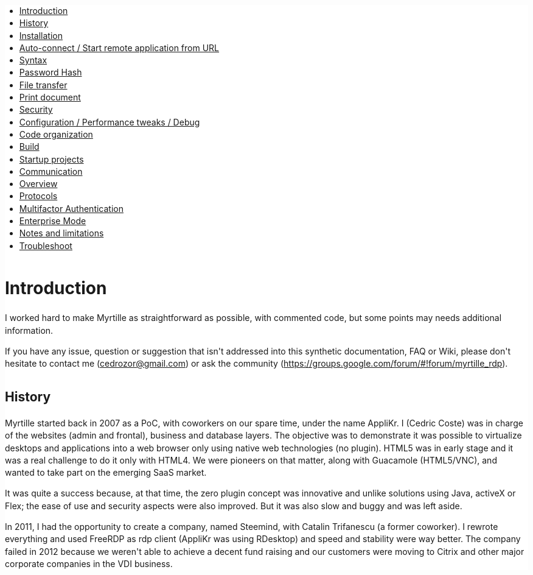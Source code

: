 ﻿- [Introduction](https://github.com/cedrozor/myrtille/blob/master/DOCUMENTATION.md#introduction)
- [History](https://github.com/cedrozor/myrtille/blob/master/DOCUMENTATION.md#history)
- [Installation](https://github.com/cedrozor/myrtille/blob/master/DOCUMENTATION.md#installation)
- [Auto-connect / Start remote application from URL](https://github.com/cedrozor/myrtille/blob/master/DOCUMENTATION.md#auto-connect--start-remote-application-from-url)
- [Syntax](https://github.com/cedrozor/myrtille/blob/master/DOCUMENTATION.md#syntax)
- [Password Hash](https://github.com/cedrozor/myrtille/blob/master/DOCUMENTATION.md#password-hash)
- [File transfer](https://github.com/cedrozor/myrtille/blob/master/DOCUMENTATION.md#file-transfer)
- [Print document](https://github.com/cedrozor/myrtille/blob/master/DOCUMENTATION.md#print-document)
- [Security](https://github.com/cedrozor/myrtille/blob/master/DOCUMENTATION.md#security)
- [Configuration / Performance tweaks / Debug](https://github.com/cedrozor/myrtille/blob/master/DOCUMENTATION.md#configuration--performance-tweaks--debug)
- [Code organization](https://github.com/cedrozor/myrtille/blob/master/DOCUMENTATION.md#code-organization)
- [Build](https://github.com/cedrozor/myrtille/blob/master/DOCUMENTATION.md#build)
- [Startup projects](https://github.com/cedrozor/myrtille/blob/master/DOCUMENTATION.md#startup-projects)
- [Communication](https://github.com/cedrozor/myrtille/blob/master/DOCUMENTATION.md#communication)
- [Overview](https://github.com/cedrozor/myrtille/blob/master/DOCUMENTATION.md#overview)
- [Protocols](https://github.com/cedrozor/myrtille/blob/master/DOCUMENTATION.md#protocols)
- [Multifactor Authentication](https://github.com/cedrozor/myrtille/blob/master/DOCUMENTATION.md#multifactor-authentication)
- [Enterprise Mode](https://github.com/cedrozor/myrtille/blob/master/DOCUMENTATION.md#enterprise-mode)
- [Notes and limitations](https://github.com/cedrozor/myrtille/blob/master/DOCUMENTATION.md#notes-and-limitations)
- [Troubleshoot](https://github.com/cedrozor/myrtille/blob/master/DOCUMENTATION.md#troubleshoot)

# Introduction
I worked hard to make Myrtille as straightforward as possible, with commented code, but some points may needs additional information.

If you have any issue, question or suggestion that isn't addressed into this synthetic documentation, FAQ or Wiki, please don't hesitate to contact me (cedrozor@gmail.com) or ask the community (https://groups.google.com/forum/#!forum/myrtille_rdp).

## History
Myrtille started back in 2007 as a PoC, with coworkers on our spare time, under the name AppliKr. I (Cedric Coste) was in charge of the websites (admin and frontal), business and database layers. The objective was to demonstrate it was possible to virtualize desktops and applications into a web browser only using native web technologies (no plugin). HTML5 was in early stage and it was a real challenge to do it only with HTML4. We were pioneers on that matter, along with Guacamole (HTML5/VNC), and wanted to take part on the emerging SaaS market.

It was quite a success because, at that time, the zero plugin concept was innovative and unlike solutions using Java, activeX or Flex; the ease of use and security aspects were also improved. But it was also slow and buggy and was left aside.

In 2011, I had the opportunity to create a company, named Steemind, with Catalin Trifanescu (a former coworker). I rewrote everything and used FreeRDP as rdp client (AppliKr was using RDesktop) and speed and stability were way better. The company failed in 2012 because we weren't able to achieve a decent fund raising and our customers were moving to Citrix and other major corporate companies in the VDI business.
